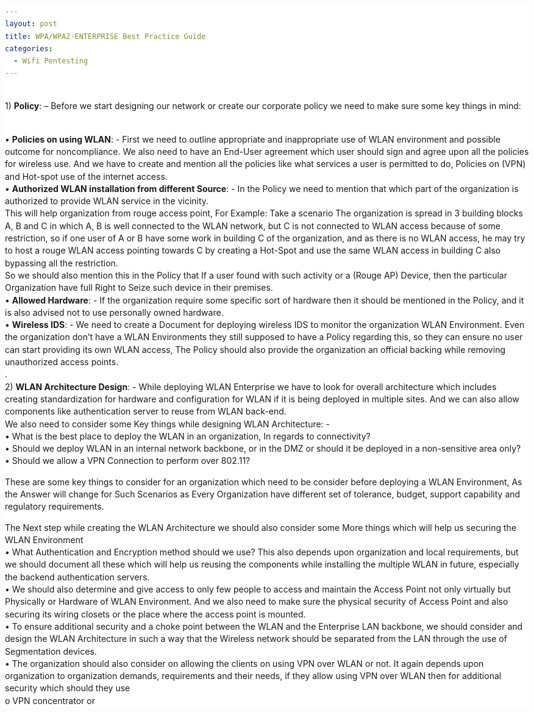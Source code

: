 ```yaml
---
layout: post
title: WPA/WPA2-ENTERPRISE Best Practice Guide
categories:
  - Wifi Pentesting
---
```


<br>1)	**Policy**: – Before we start designing our network or create our corporate policy we need to make sure some key things in mind: 

<br>•	**Policies on using WLAN**: - First we need to outline appropriate and inappropriate use of WLAN environment and possible outcome for noncompliance. We also need to have an End-User agreement which user should sign and agree upon all the policies for wireless use. And we have to create and mention all the policies like what services a user is permitted to do, Policies on (VPN) and Hot-spot use of the internet access.
<br>•	**Authorized WLAN installation from different Source**: - In the Policy we need to mention that which part of the organization is authorized to provide WLAN service in the vicinity.
<br>This will help organization from rouge access point, For Example:  Take a scenario The organization is spread in 3 building blocks A, B and C in which A, B is well connected to the WLAN network, but C is not connected to WLAN access because of some restriction, so if one user of A or B have some work in building C of the organization, and as there is no WLAN access, he may try to host a rouge WLAN access pointing towards C by creating a Hot-Spot and use the same WLAN access in building C also bypassing all the restriction. 
<br>So we should also mention this in the Policy that If a user found with such activity or a (Rouge AP) Device, then the particular Organization have full Right to Seize such device in their premises. 
<br>•	**Allowed Hardware**: - If the organization require some specific sort of hardware then it should be mentioned in the Policy, and it is also advised not to use personally owned hardware.
<br>•	**Wireless IDS**: - We need to create a Document for deploying wireless IDS to monitor the organization WLAN Environment. Even the organization don’t have a WLAN Environments they still supposed to have a Policy regarding this, so they can ensure no user can start providing its own WLAN access, The Policy should also provide the organization an official backing while removing unauthorized access points.
<br>.
<br>2) **WLAN Architecture Design**: - While deploying WLAN Enterprise we have to look for overall architecture which includes creating standardization for hardware and configuration for WLAN if it is being deployed in multiple sites. And we can also allow components like authentication server to reuse from WLAN back-end.
<br>We also need to consider some Key things while designing WLAN Architecture: -
<br>•	What is the best place to deploy the WLAN in an organization, In regards to connectivity?
<br>•	Should we deploy WLAN in an internal network backbone, or in the DMZ or should it be deployed in a non-sensitive area only?
<br>•	Should we allow a VPN Connection to perform over 802.11?
<p>These are some key things to consider for an organization which need to be consider before deploying a WLAN Environment, As the Answer will change for Such Scenarios as Every Organization have different set of tolerance, budget, support capability and regulatory requirements.</p>
<p>The Next step while creating the WLAN Architecture we should also consider some More things which will help us securing the WLAN Environment
<br>•	What Authentication and Encryption method should we use? This also depends upon organization and local requirements, but we should document all these which will help us reusing the components while installing the multiple WLAN in future, especially the backend authentication servers.
<br>•	We should also determine and give access to only few people to access and maintain the Access Point not only virtually but Physically or Hardware of WLAN Environment. And we also need to make sure the physical security of Access Point and also securing its wiring closets or the place where the access point is mounted.
<br>•	To ensure additional security and a choke point between the WLAN and the Enterprise LAN backbone, we should consider and design the WLAN Architecture in such a way that the Wireless network should be separated from the LAN through the use of Segmentation devices.
<br>•	The organization should also consider on allowing the clients on using VPN over WLAN or not. It again depends upon organization to organization demands, requirements and their needs, if they allow using VPN over WLAN then for additional security which should they use
<br>o	VPN concentrator or 
